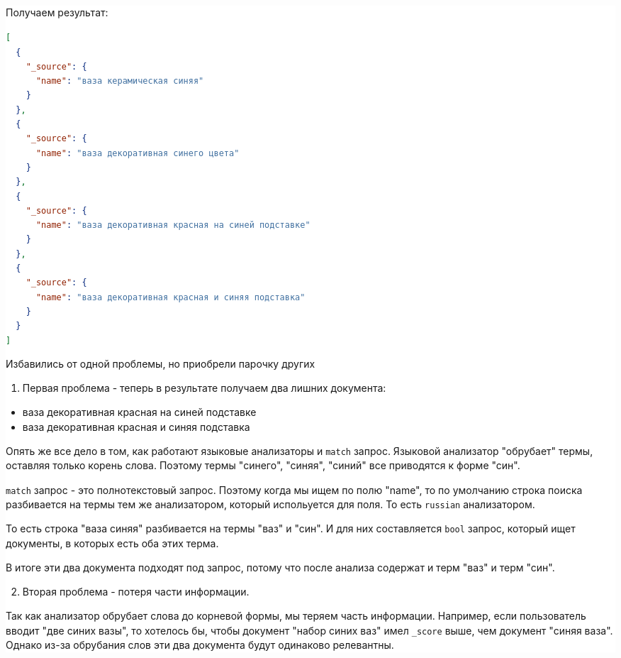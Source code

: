 Получаем результат:

```json
[
  {
    "_source": {
      "name": "ваза керамическая синяя"
    }
  },
  {
    "_source": {
      "name": "ваза декоративная синего цвета"
    }
  },
  {
    "_source": {
      "name": "ваза декоративная красная на синей подставке"
    }
  },
  {
    "_source": {
      "name": "ваза декоративная красная и синяя подставка"
    }
  }
]
```

Избавились от одной проблемы, но приобрели парочку других

1) Первая проблема - теперь в результате получаем два лишних документа:

- ваза декоративная красная на синей подставке
- ваза декоративная красная и синяя подставка

Опять же все дело в том, как работают языковые анализаторы и `match` запрос.
Языковой анализатор "обрубает" термы, оставляя только корень слова. Поэтому термы "синего", "синяя", "синий" все
приводятся к форме "син".

`match` запрос - это полнотекстовый запрос.
Поэтому когда мы ищем по полю "name", то по умолчанию строка поиска разбивается на термы тем же анализатором, который
испольуется для поля. То есть `russian` анализатором.

То есть строка "ваза синяя" разбивается на термы "ваз" и "син". И для них составляется `bool` запрос, который ищет
документы, в которых есть оба этих терма.

В итоге эти два документа подходят под запрос, потому что после анализа содержат и терм "ваз" и терм "син".

2) Вторая проблема - потеря части информации.

Так как анализатор обрубает слова до корневой формы, мы теряем часть информации.
Например, если пользователь вводит "две синих вазы", то хотелось бы, чтобы документ "набор синих ваз" имел `_score`
выше, чем документ "синяя ваза". Однако из-за обрубания слов эти два документа будут одинаково релевантны.
